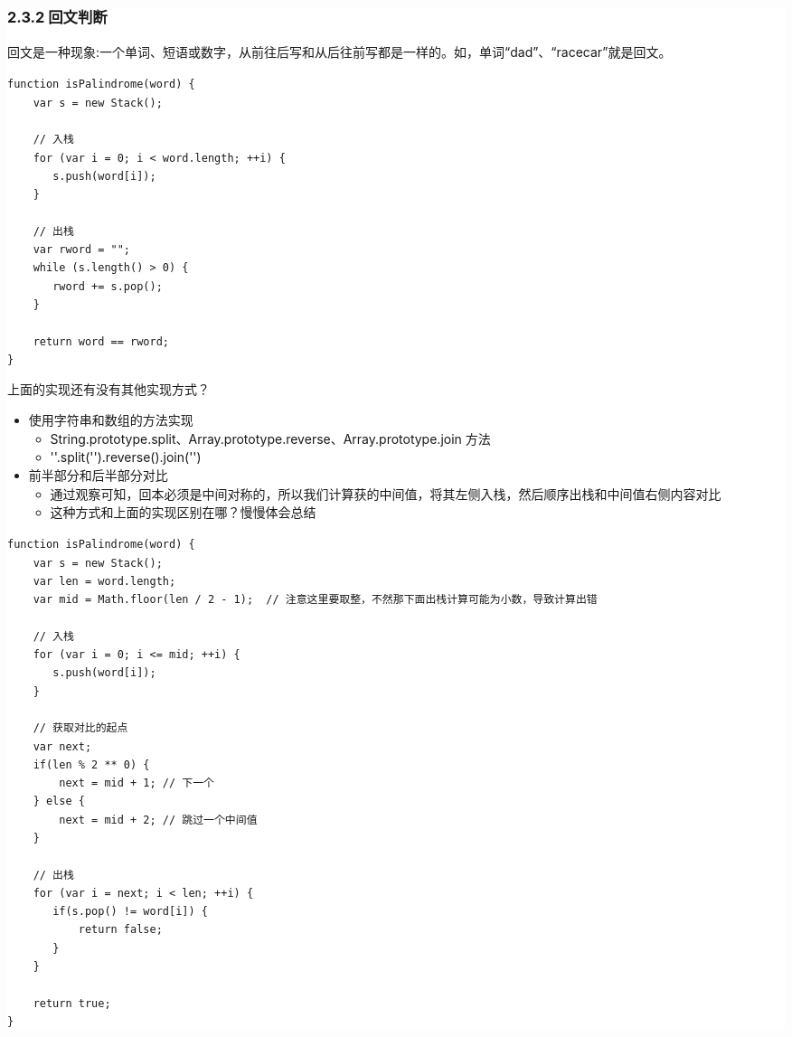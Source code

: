 ### 2.3.2 回文判断

回文是一种现象:一个单词、短语或数字，从前往后写和从后往前写都是一样的。如，单词“dad”、“racecar”就是回文。

```
function isPalindrome(word) {
    var s = new Stack();

    // 入栈
    for (var i = 0; i < word.length; ++i) {
       s.push(word[i]);
    }

    // 出栈
    var rword = "";
    while (s.length() > 0) {
       rword += s.pop();
    }

    return word == rword;
}
```

上面的实现还有没有其他实现方式？

- 使用字符串和数组的方法实现
    - String.prototype.split、Array.prototype.reverse、Array.prototype.join 方法
    - ''.split('').reverse().join('')
- 前半部分和后半部分对比
    - 通过观察可知，回本必须是中间对称的，所以我们计算获的中间值，将其左侧入栈，然后顺序出栈和中间值右侧内容对比
    - 这种方式和上面的实现区别在哪？慢慢体会总结
```
function isPalindrome(word) {
    var s = new Stack();
    var len = word.length;
    var mid = Math.floor(len / 2 - 1);  // 注意这里要取整，不然那下面出栈计算可能为小数，导致计算出错

    // 入栈
    for (var i = 0; i <= mid; ++i) {
       s.push(word[i]);
    }

    // 获取对比的起点
    var next;
    if(len % 2 ** 0) {
        next = mid + 1; // 下一个
    } else {
        next = mid + 2; // 跳过一个中间值
    }

    // 出栈
    for (var i = next; i < len; ++i) {
       if(s.pop() != word[i]) {
           return false;
       }
    }

    return true;
}
```
